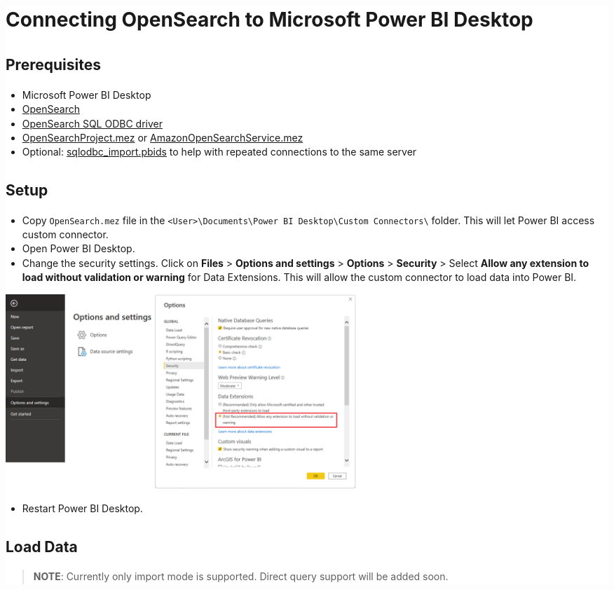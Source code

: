 ﻿#  Connecting OpenSearch to Microsoft Power BI Desktop

## Prerequisites
* Microsoft Power BI Desktop
* [OpenSearch](https://docs-beta.opensearch.org/opensearch/install/index/)
* [OpenSearch SQL ODBC driver](https://docs-beta.opensearch.org/search-plugins/sql/odbc/)
* [OpenSearchProject.mez](OpenSearchProject.mez) or [AmazonOpenSearchService.mez](AmazonOpenSearchService.mez)
* Optional: [sqlodbc_import.pbids](PBIDSExamples/sqlodbc_import.pbids) to help with repeated connections to the same server 

## Setup
* Copy `OpenSearch.mez` file in the `<User>\Documents\Power BI Desktop\Custom Connectors\` folder. This will let Power BI access custom connector.
* Open Power BI Desktop.
* Change the security settings. Click on **Files** > **Options and settings** > **Options** > **Security** > Select **Allow any extension to load without validation or warning** for Data Extensions. This will allow the custom connector to load data into Power BI.

<img src="img/pbi_settings.png" width="500">

* Restart Power BI Desktop.

## Load Data

> **NOTE**: Currently only import mode is supported. Direct query support will be added soon.
